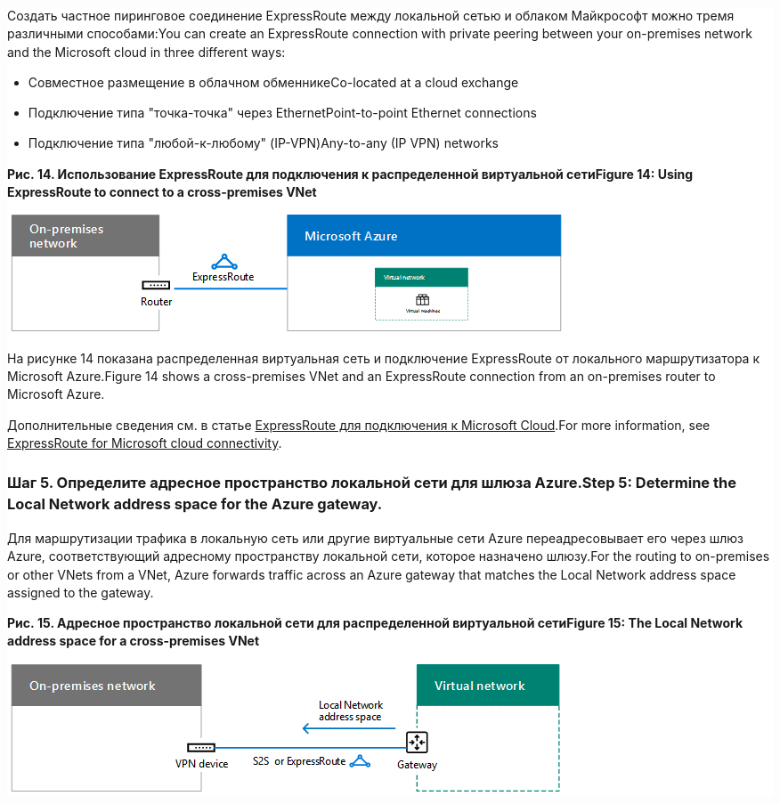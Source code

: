 <span data-ttu-id="adfc2-322">Создать частное пиринговое соединение ExpressRoute между локальной сетью и облаком Майкрософт можно тремя различными способами:</span><span class="sxs-lookup"><span data-stu-id="adfc2-322">You can create an ExpressRoute connection with private peering between your on-premises network and the Microsoft cloud in three different ways:</span></span>
  
- <span data-ttu-id="adfc2-323">Совместное размещение в облачном обменнике</span><span class="sxs-lookup"><span data-stu-id="adfc2-323">Co-located at a cloud exchange</span></span>
    
- <span data-ttu-id="adfc2-324">Подключение типа "точка-точка" через Ethernet</span><span class="sxs-lookup"><span data-stu-id="adfc2-324">Point-to-point Ethernet connections</span></span>
    
- <span data-ttu-id="adfc2-325">Подключение типа "любой-к-любому" (IP-VPN)</span><span class="sxs-lookup"><span data-stu-id="adfc2-325">Any-to-any (IP VPN) networks</span></span>
    
<span data-ttu-id="adfc2-326">**Рис. 14. Использование ExpressRoute для подключения к распределенной виртуальной сети**</span><span class="sxs-lookup"><span data-stu-id="adfc2-326">**Figure 14: Using ExpressRoute to connect to a cross-premises VNet**</span></span>

![Рисунок 14: использование ExpressRoute для подключения к нескольким локальным виртуальным сетям Azure](media/7030bd39-69a6-4283-8567-3434e1ab6ba6.png)
  
<span data-ttu-id="adfc2-328">На рисунке 14 показана распределенная виртуальная сеть и подключение ExpressRoute от локального маршрутизатора к Microsoft Azure.</span><span class="sxs-lookup"><span data-stu-id="adfc2-328">Figure 14 shows a cross-premises VNet and an ExpressRoute connection from an on-premises router to Microsoft Azure.</span></span>
  
<span data-ttu-id="adfc2-329">Дополнительные сведения см. в статье [ExpressRoute для подключения к Microsoft Cloud](expressroute-for-microsoft-cloud-connectivity.md).</span><span class="sxs-lookup"><span data-stu-id="adfc2-329">For more information, see [ExpressRoute for Microsoft cloud connectivity](expressroute-for-microsoft-cloud-connectivity.md).</span></span>
  
### <a name="step-5-determine-the-local-network-address-space-for-the-azure-gateway"></a><span data-ttu-id="adfc2-330">Шаг 5. Определите адресное пространство локальной сети для шлюза Azure.</span><span class="sxs-lookup"><span data-stu-id="adfc2-330">Step 5: Determine the Local Network address space for the Azure gateway.</span></span>

<span data-ttu-id="adfc2-331">Для маршрутизации трафика в локальную сеть или другие виртуальные сети Azure переадресовывает его через шлюз Azure, соответствующий адресному пространству локальной сети, которое назначено шлюзу.</span><span class="sxs-lookup"><span data-stu-id="adfc2-331">For the routing to on-premises or other VNets from a VNet, Azure forwards traffic across an Azure gateway that matches the Local Network address space assigned to the gateway.</span></span>
  
<span data-ttu-id="adfc2-332">**Рис. 15. Адресное пространство локальной сети для распределенной виртуальной сети**</span><span class="sxs-lookup"><span data-stu-id="adfc2-332">**Figure 15: The Local Network address space for a cross-premises VNet**</span></span>

![Рисунок 15: адресное пространство локальной сети для локальной виртуальной сети Azure](media/e3af2652-8b8e-4551-9a0b-b550e6e7e3c0.png)
  